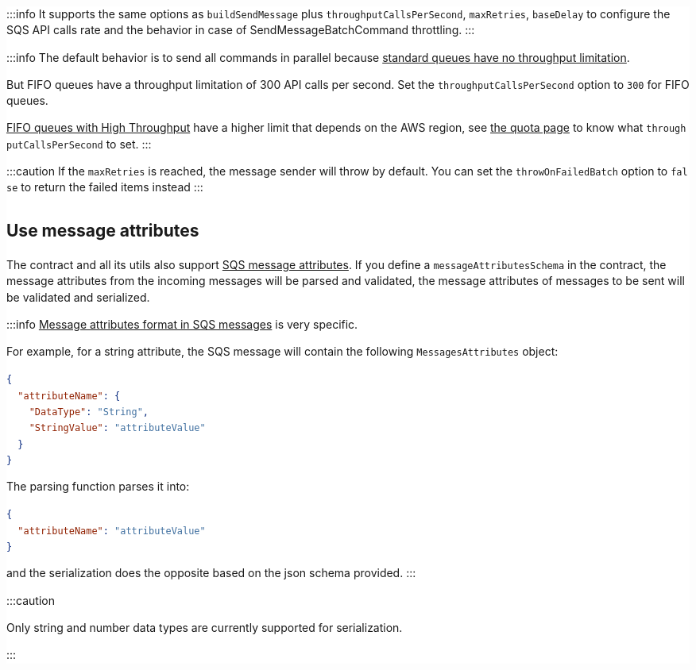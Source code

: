 :::info
It supports the same options as `buildSendMessage` plus `throughputCallsPerSecond`, `maxRetries`,
`baseDelay` to configure the SQS API calls rate and the behavior in case of SendMessageBatchCommand throttling.
:::

:::info
The default behavior is
to send all commands in parallel
because [standard queues have no throughput limitation](https://docs.aws.amazon.com/AWSSimpleQueueService/latest/SQSDeveloperGuide/quotas-messages.html).

But FIFO queues have a throughput limitation of 300 API calls per second.
Set the `throughputCallsPerSecond` option to `300` for FIFO queues.

[FIFO queues with High Throughput](https://docs.aws.amazon.com/AWSSimpleQueueService/latest/SQSDeveloperGuide/high-throughput-fifo.html) have a higher limit
that depends on the AWS region,
see [the quota page](https://docs.aws.amazon.com/AWSSimpleQueueService/latest/SQSDeveloperGuide/quotas-messages.html)
to know what `throughputCallsPerSecond` to set.
:::

:::caution
If the `maxRetries` is reached, the message sender will throw by default. You can set the `throwOnFailedBatch` option to `false` to return the failed items instead
:::

## Use message attributes

The contract and all its utils also support [SQS message attributes](https://docs.aws.amazon.com/AWSSimpleQueueService/latest/SQSDeveloperGuide/sqs-java-send-message-with-attributes.html).
If you define a `messageAttributesSchema` in the contract,
the message attributes from the incoming messages will be parsed and validated,
the message attributes of messages to be sent will be validated and serialized.

:::info
[Message attributes format in SQS messages](https://docs.aws.amazon.com/AWSSimpleQueueService/latest/APIReference/API_MessageAttributeValue.html) is very specific.

For example, for a string attribute,
the SQS message will contain the following `MessagesAttributes` object:

```json
{
  "attributeName": {
    "DataType": "String",
    "StringValue": "attributeValue"
  }
}
```

The parsing function parses it into:

```json
{
  "attributeName": "attributeValue"
}
```

and the serialization does the opposite based on the json schema provided.
:::

:::caution

Only string and number data types are currently supported for serialization.

:::

